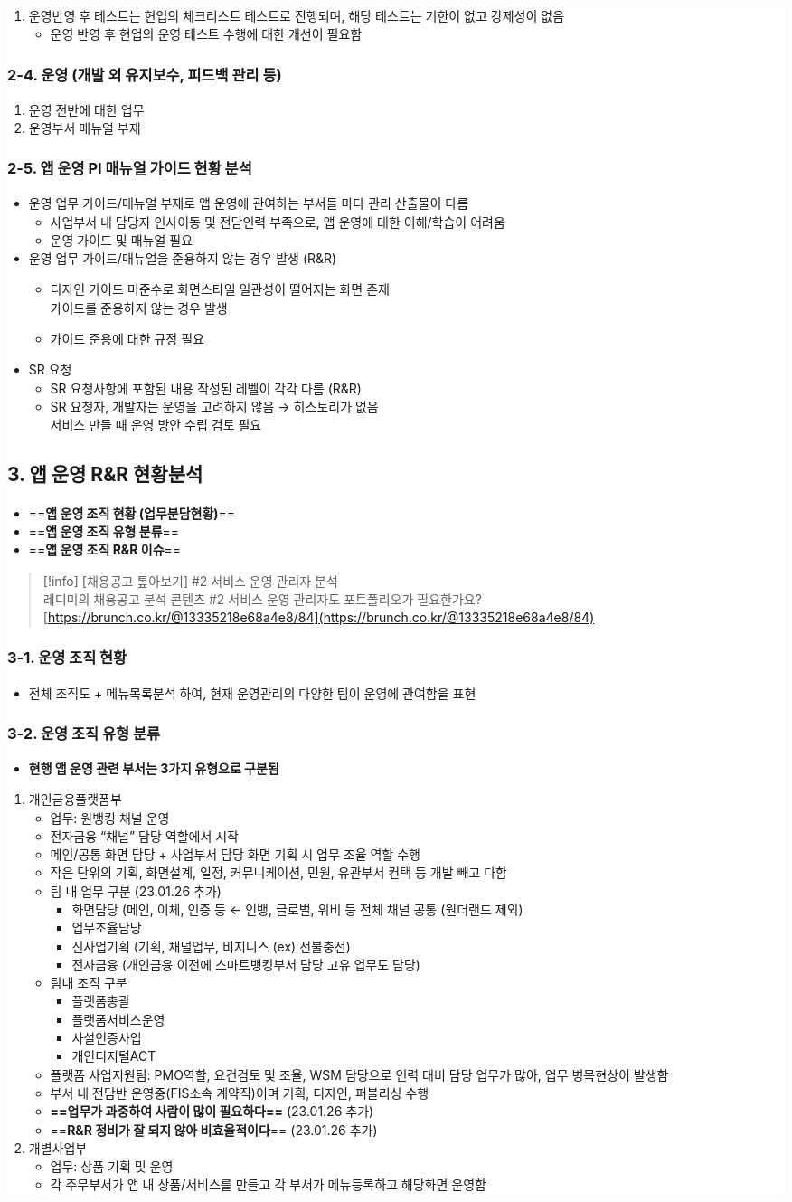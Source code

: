 1. 운영반영 후 테스트는 현업의 체크리스트 테스트로 진행되며, 해당 테스트는 기한이 없고 강제성이 없음
    - 운영 반영 후 현업의 운영 테스트 수행에 대한 개선이 필요함

### 2-4. 운영 (개발 외 유지보수, 피드백 관리 등)

1. 운영 전반에 대한 업무
2. 운영부서 매뉴얼 부재

### 2-5. 앱 운영 PI 매뉴얼 가이드 현황 분석

- 운영 업무 가이드/매뉴얼 부재로 앱 운영에 관여하는 부서들 마다 관리 산출물이 다름
    - 사업부서 내 담당자 인사이동 및 전담인력 부족으로, 앱 운영에 대한 이해/학습이 어려움
    - 운영 가이드 및 매뉴얼 필요
- 운영 업무 가이드/매뉴얼을 준용하지 않는 경우 발생 (R&R)
    - 디자인 가이드 미준수로 화면스타일 일관성이 떨어지는 화면 존재  
        가이드를 준용하지 않는 경우 발생  
        
    - 가이드 준용에 대한 규정 필요
- SR 요청
    - SR 요청사항에 포함된 내용 작성된 레벨이 각각 다름 (R&R)
    - SR 요청자, 개발자는 운영을 고려하지 않음 → 히스토리가 없음  
        서비스 만들 때 운영 방안 수립 검토 필요  
        

## 3. 앱 운영 R&R 현황분석

- ==**앱 운영 조직 현황 (업무분담현황)**==
- ==**앱 운영 조직 유형 분류**==
- ==**앱 운영 조직 R&R 이슈**==

  

> [!info] [채용공고 톺아보기] #2 서비스 운영 관리자 분석  
> 레디미의 채용공고 분석 콘텐츠 #2 서비스 운영 관리자도 포트폴리오가 필요한가요?  
> [https://brunch.co.kr/@13335218e68a4e8/84](https://brunch.co.kr/@13335218e68a4e8/84)  

### 3-1. 운영 조직 현황

- 전체 조직도 + 메뉴목록분석 하여, 현재 운영관리의 다양한 팀이 운영에 관여함을 표현

### 3-2. 운영 조직 유형 분류

- **현행 앱 운영 관련 부서는 3가지 유형으로 구분됨**

  

1. 개인금융플랫폼부
    - 업무: 원뱅킹 채널 운영
    - 전자금융 “채널” 담당 역할에서 시작
    - 메인/공통 화면 담당 + 사업부서 담당 화면 기획 시 업무 조율 역할 수행
    - 작은 단위의 기획, 화면설계, 일정, 커뮤니케이션, 민원, 유관부서 컨택 등 개발 빼고 다함
    - 팀 내 업무 구분 (23.01.26 추가)
        - 화면담당 (메인, 이체, 인증 등 ← 인뱅, 글로벌, 위비 등 전체 채널 공통 (원더랜드 제외)
        - 업무조율담당
        - 신사업기획 (기획, 채널업무, 비지니스 (ex) 선불충전)
        - 전자금융 (개인금융 이전에 스마트뱅킹부서 담당 고유 업무도 담당)
    - 팀내 조직 구분
        - 플랫폼총괄
        - 플랫폼서비스운영
        - 사설인증사업
        - 개인디지털ACT
    - 플랫폼 사업지원팀: PMO역할, 요건검토 및 조율, WSM 담당으로 인력 대비 담당 업무가 많아, 업무 병목현상이 발생함
    - 부서 내 전담반 운영중(FIS소속 계약직)이며 기획, 디자인, 퍼블리싱 수행
    - **==업무가 과중하여 사람이 많이 필요하다==** (23.01.26 추가)
    - ==**R&R 정비가 잘 되지 않아 비효율적이다**== (23.01.26 추가)
2. 개별사업부
    - 업무: 상품 기획 및 운영
    - 각 주무부서가 앱 내 상품/서비스를 만들고 각 부서가 메뉴등록하고 해당화면 운영함